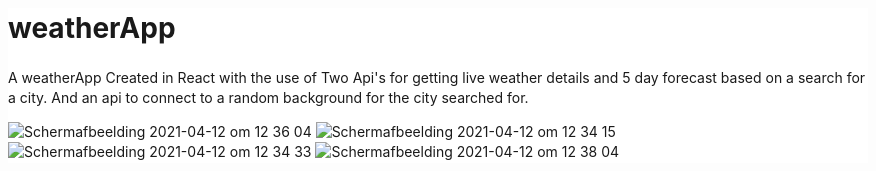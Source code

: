 # weatherApp
A weatherApp Created in React with the use of Two Api's for getting live weather details and 5 day forecast based on a search for a city. 
And an api to connect to a random background for the city searched for.

<img width="237" alt="Schermafbeelding 2021-04-12 om 12 36 04" src="https://user-images.githubusercontent.com/17217913/114381651-a4a57b80-9b8b-11eb-992e-7f381fe28a28.png">
<img width="1440" alt="Schermafbeelding 2021-04-12 om 12 34 15" src="https://user-images.githubusercontent.com/17217913/114381524-7f187200-9b8b-11eb-801e-21297b7c7654.png">
<img width="1440" alt="Schermafbeelding 2021-04-12 om 12 34 33" src="https://user-images.githubusercontent.com/17217913/114381534-817acc00-9b8b-11eb-92d7-be1221318c61.png">
<img width="1425" alt="Schermafbeelding 2021-04-12 om 12 38 04" src="https://user-images.githubusercontent.com/17217913/114381977-141b6b00-9b8c-11eb-8e33-2d41aead61b6.png">


